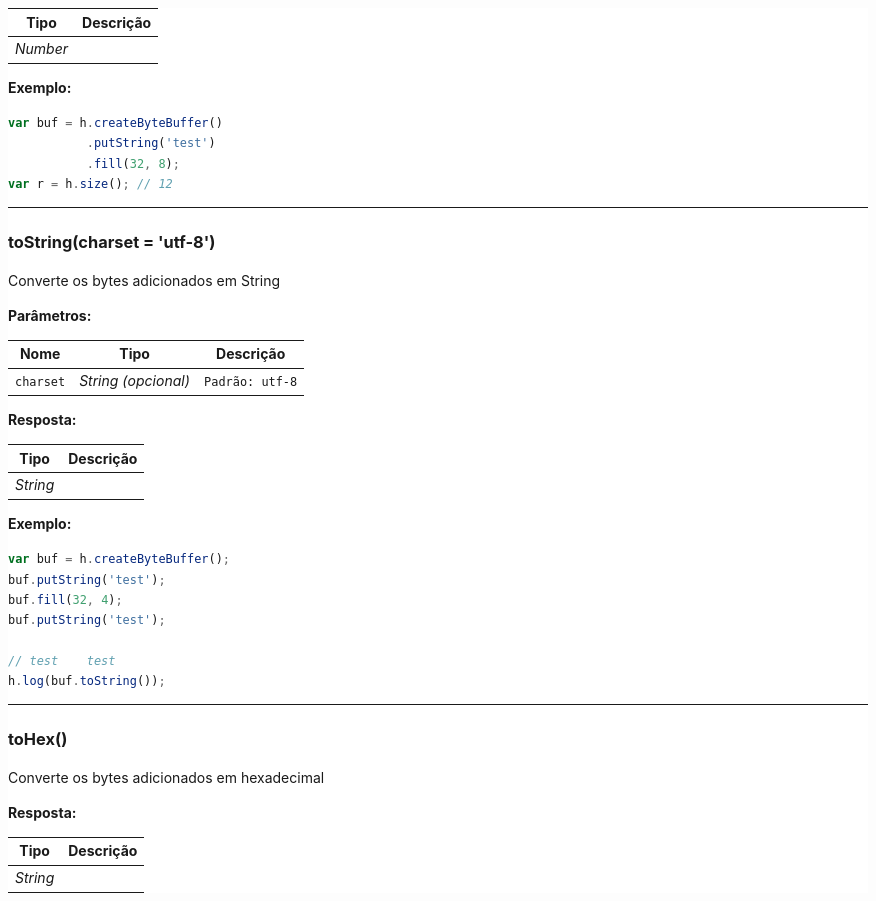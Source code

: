 | Tipo  | Descrição |
| :---: | ------------|
| _Number_ |  |


**Exemplo:**

```javascript
var buf = h.createByteBuffer()
           .putString('test')
           .fill(32, 8);
var r = h.size(); // 12
```

---


### toString(charset = 'utf-8')
Converte os bytes adicionados em String

**Parâmetros:**

| Nome | Tipo  | Descrição |
| ---- | :---: | ------------|
| `charset` | _String (opcional)_ |  `Padrão: utf-8` |


**Resposta:**

| Tipo  | Descrição |
| :---: | ------------|
| _String_ |  |


**Exemplo:**

```javascript
var buf = h.createByteBuffer();
buf.putString('test');
buf.fill(32, 4);
buf.putString('test');

// test    test
h.log(buf.toString());
```

---


### toHex()
Converte os bytes adicionados em hexadecimal



**Resposta:**

| Tipo  | Descrição |
| :---: | ------------|
| _String_ |  |
